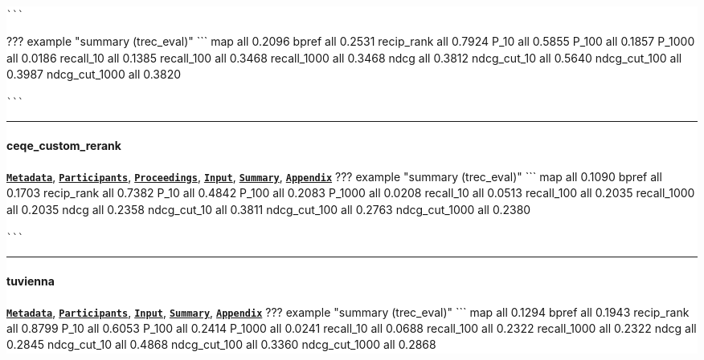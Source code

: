 	```
??? example "summary (trec_eval)"
	```
	map 			 all 0.2096 
	bpref 			 all 0.2531 
	recip_rank 		 all 0.7924 
	P_10 			 all 0.5855 
	P_100 			 all 0.1857 
	P_1000 			 all 0.0186 
	recall_10 		 all 0.1385 
	recall_100 		 all 0.3468 
	recall_1000 	 all 0.3468 
	ndcg 			 all 0.3812 
	ndcg_cut_10 	 all 0.5640 
	ndcg_cut_100 	 all 0.3987 
	ndcg_cut_1000 	 all 0.3820 

	```
---
#### ceqe_custom_rerank 
[**`Metadata`**](./runs.md#ceqe_custom_rerank), [**`Participants`**](./participants.md#certh_iti_m4d), [**`Proceedings`**](./proceedings.md#m4d-mklab-iti-certh-participation-in-trec-deep-learning-track-2022), [**`Input`**](https://trec.nist.gov/results/trec31/deep/input.ceqe_custom_rerank.gz), [**`Summary`**](https://trec.nist.gov/results/trec31/deep/summary.ceqe_custom_rerank), [**`Appendix`**](https://trec.nist.gov/pubs/trec31/appendices/deep/ceqe_custom_rerank.pdf)
??? example "summary (trec_eval)"
	```
	map 			 all 0.1090 
	bpref 			 all 0.1703 
	recip_rank 		 all 0.7382 
	P_10 			 all 0.4842 
	P_100 			 all 0.2083 
	P_1000 			 all 0.0208 
	recall_10 		 all 0.0513 
	recall_100 		 all 0.2035 
	recall_1000 	 all 0.2035 
	ndcg 			 all 0.2358 
	ndcg_cut_10 	 all 0.3811 
	ndcg_cut_100 	 all 0.2763 
	ndcg_cut_1000 	 all 0.2380 

	```
---
#### tuvienna 
[**`Metadata`**](./runs.md#tuvienna), [**`Participants`**](./participants.md#dossier), [**`Input`**](https://trec.nist.gov/results/trec31/deep/input.tuvienna.gz), [**`Summary`**](https://trec.nist.gov/results/trec31/deep/summary.tuvienna), [**`Appendix`**](https://trec.nist.gov/pubs/trec31/appendices/deep/tuvienna.pdf)
??? example "summary (trec_eval)"
	```
	map 			 all 0.1294 
	bpref 			 all 0.1943 
	recip_rank 		 all 0.8799 
	P_10 			 all 0.6053 
	P_100 			 all 0.2414 
	P_1000 			 all 0.0241 
	recall_10 		 all 0.0688 
	recall_100 		 all 0.2322 
	recall_1000 	 all 0.2322 
	ndcg 			 all 0.2845 
	ndcg_cut_10 	 all 0.4868 
	ndcg_cut_100 	 all 0.3360 
	ndcg_cut_1000 	 all 0.2868 
